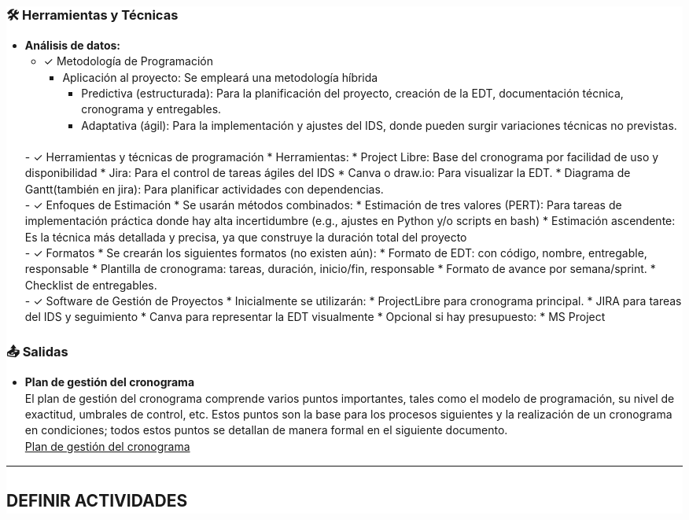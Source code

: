### 🛠️ Herramientas y Técnicas

- **Análisis de datos:**
  - ✓ Metodología de Programación 
    * Aplicación al proyecto: Se empleará una metodología híbrida
      * Predictiva (estructurada): Para la planificación del proyecto, creación de la EDT, documentación técnica, cronograma y entregables.  
      * Adaptativa (ágil): Para la implementación y ajustes del IDS, donde pueden surgir variaciones técnicas no previstas.  
  <br> 
  - ✓ Herramientas y técnicas de programación
    * Herramientas:  
      * Project Libre: Base del cronograma por facilidad de uso y disponibilidad  
      * Jira: Para el control de tareas ágiles del IDS  
      * Canva o draw.io: Para visualizar la EDT.
      * Diagrama de Gantt(también en jira): Para planificar actividades con dependencias.  
  <br>  
  - ✓ Enfoques de Estimación
    * Se usarán métodos combinados:  
      * Estimación de tres valores (PERT):  
      Para tareas de implementación práctica donde hay alta incertidumbre (e.g., ajustes en Python y/o scripts en bash) 
      * Estimación ascendente:  
      Es la técnica más detallada y precisa, ya que construye la duración total del proyecto  
  <br>  
  - ✓ Formatos
    * Se crearán los siguientes formatos (no existen aún):  
      * Formato de EDT: con código, nombre, entregable, responsable 
      * Plantilla de cronograma: tareas, duración, inicio/fin, responsable  
      * Formato de avance por semana/sprint.
      * Checklist de entregables.  
  <br>  
  - ✓ Software de Gestión de Proyectos
    * Inicialmente se utilizarán:  
      * ProjectLibre para cronograma principal. 
      * JIRA para tareas del IDS y seguimiento
      * Canva para representar la EDT visualmente
    * Opcional si hay presupuesto:  
      * MS Project
      

### 📤 Salidas

- <span id="gestion-cronograma"><strong>Plan de gestión del cronograma</strong></span>  
El plan de gestión del cronograma comprende varios puntos importantes, tales como el modelo de programación, su nivel de exactitud, umbrales de control, etc. Estos puntos son la base para los procesos siguientes y la realización de un cronograma en condiciones; todos estos puntos se detallan de manera formal en el siguiente documento.  
[Plan de gestión del cronograma](https://drive.google.com/file/d/1RT7FXNLoZkGi3VZPWeR3de5lhTM-1tar/view?usp=drive_link)
  
---  
## DEFINIR ACTIVIDADES
